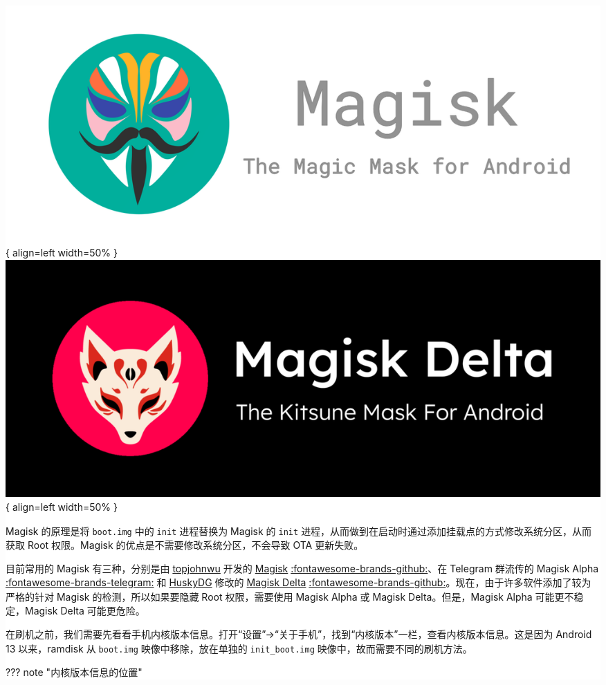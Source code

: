 ![Magisk](../assets/images/magisk.png){ align=left width=50% }
![Magisk Delta](../assets/images/magisk_delta.png){ align=left width=50% }

Magisk 的原理是将 `boot.img` 中的 `init` 进程替换为 Magisk 的 `init` 进程，从而做到在启动时通过添加挂载点的方式修改系统分区，从而获取 Root 权限。Magisk 的优点是不需要修改系统分区，不会导致 OTA 更新失败。

目前常用的 Magisk 有三种，分别是由 [topjohnwu](https://github.com/topjohnwu) 开发的 [Magisk](https://github.com/topjohnwu/Magisk/releases) [:fontawesome-brands-github:](https://github.com/topjohnwu/Magisk)、在 Telegram 群流传的 Magisk Alpha [:fontawesome-brands-telegram:](https://t.me/s/magiskalpha) 和 [HuskyDG](https://github.com/HuskyDG) 修改的 [Magisk Delta](https://huskydg.github.io/magisk-files/) [:fontawesome-brands-github:](https://github.com/HuskyDG/magisk-files)。现在，由于许多软件添加了较为严格的针对 Magisk 的检测，所以如果要隐藏 Root 权限，需要使用 Magisk Alpha 或 Magisk Delta。但是，Magisk Alpha 可能更不稳定，Magisk Delta 可能更危险。

在刷机之前，我们需要先看看手机内核版本信息。打开“设置”→“关于手机”，找到“内核版本”一栏，查看内核版本信息。这是因为 Android 13 以来，ramdisk 从 `boot.img` 映像中移除，放在单独的 `init_boot.img` 映像中，故而需要不同的刷机方法。

??? note "内核版本信息的位置"
    
